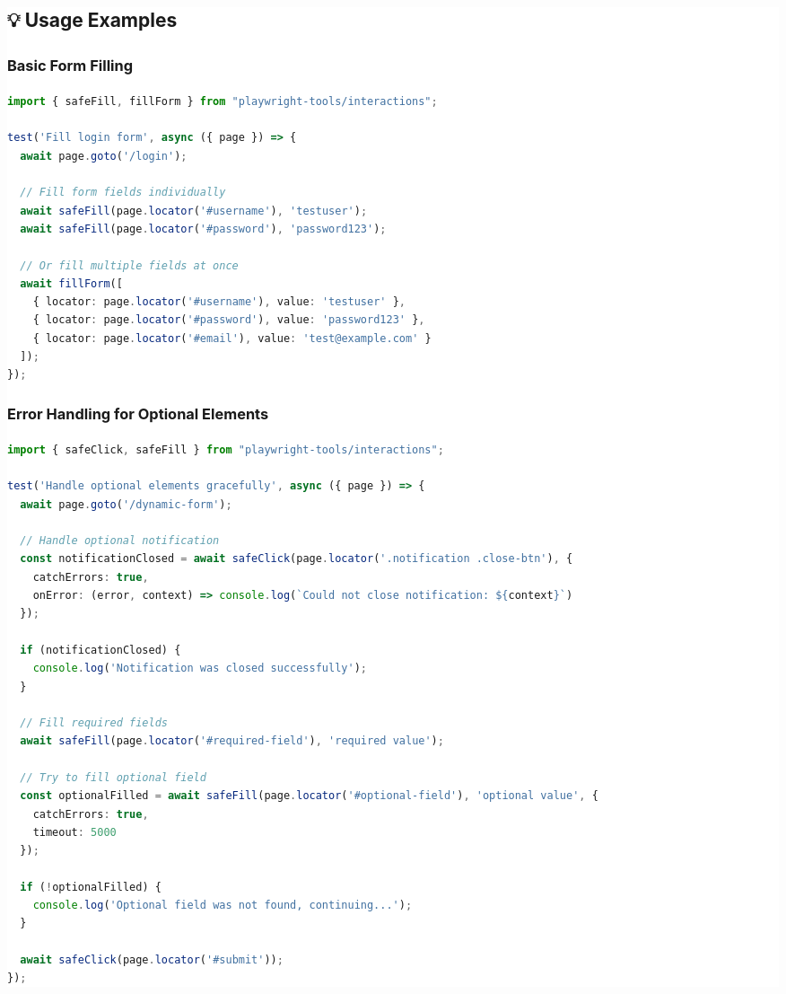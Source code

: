 ## 💡 Usage Examples

### Basic Form Filling

```typescript
import { safeFill, fillForm } from "playwright-tools/interactions";

test('Fill login form', async ({ page }) => {
  await page.goto('/login');
  
  // Fill form fields individually
  await safeFill(page.locator('#username'), 'testuser');
  await safeFill(page.locator('#password'), 'password123');
  
  // Or fill multiple fields at once
  await fillForm([
    { locator: page.locator('#username'), value: 'testuser' },
    { locator: page.locator('#password'), value: 'password123' },
    { locator: page.locator('#email'), value: 'test@example.com' }
  ]);
});
```

### Error Handling for Optional Elements

```typescript
import { safeClick, safeFill } from "playwright-tools/interactions";

test('Handle optional elements gracefully', async ({ page }) => {
  await page.goto('/dynamic-form');
  
  // Handle optional notification
  const notificationClosed = await safeClick(page.locator('.notification .close-btn'), {
    catchErrors: true,
    onError: (error, context) => console.log(`Could not close notification: ${context}`)
  });
  
  if (notificationClosed) {
    console.log('Notification was closed successfully');
  }
  
  // Fill required fields
  await safeFill(page.locator('#required-field'), 'required value');
  
  // Try to fill optional field
  const optionalFilled = await safeFill(page.locator('#optional-field'), 'optional value', {
    catchErrors: true,
    timeout: 5000
  });
  
  if (!optionalFilled) {
    console.log('Optional field was not found, continuing...');
  }
  
  await safeClick(page.locator('#submit'));
});
```
